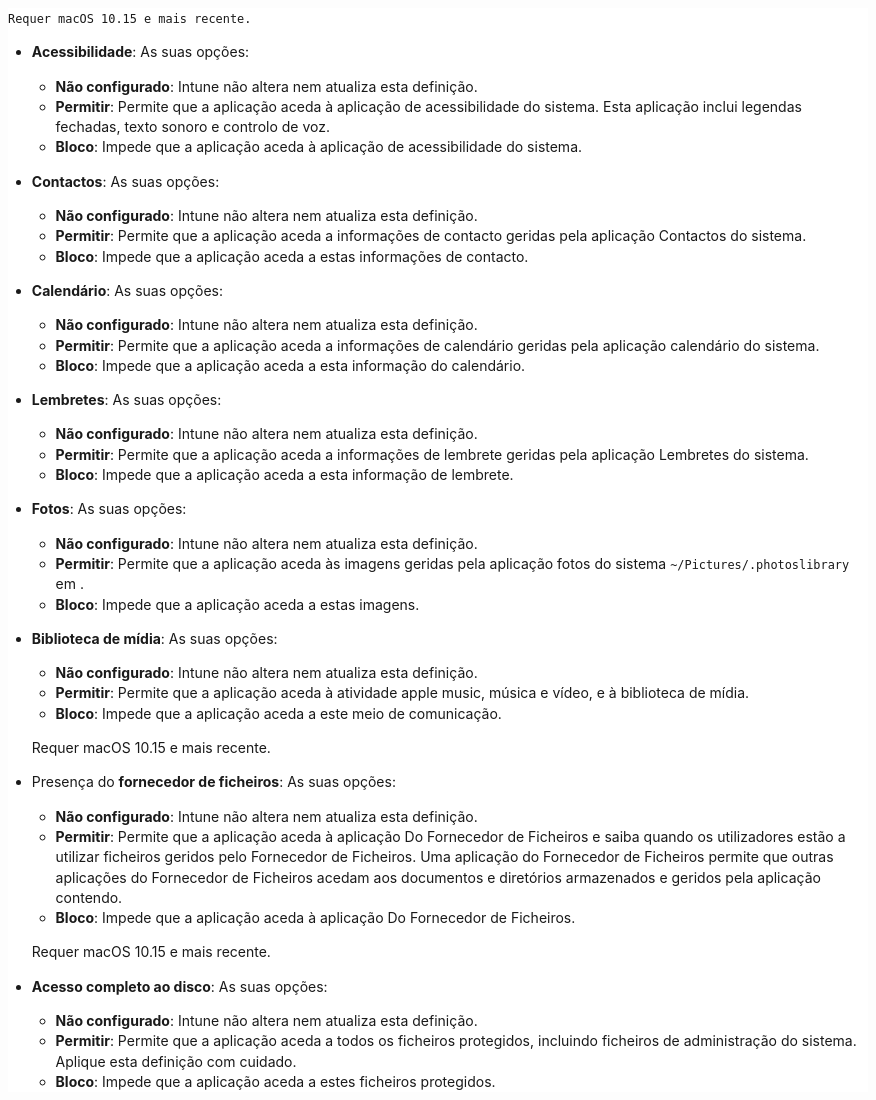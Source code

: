    Requer macOS 10.15 e mais recente.

  - **Acessibilidade**: As suas opções:
    - **Não configurado**: Intune não altera nem atualiza esta definição.
    - **Permitir**: Permite que a aplicação aceda à aplicação de acessibilidade do sistema. Esta aplicação inclui legendas fechadas, texto sonoro e controlo de voz.
    - **Bloco**: Impede que a aplicação aceda à aplicação de acessibilidade do sistema.

  - **Contactos**: As suas opções:
    - **Não configurado**: Intune não altera nem atualiza esta definição.
    - **Permitir**: Permite que a aplicação aceda a informações de contacto geridas pela aplicação Contactos do sistema.  
    - **Bloco**: Impede que a aplicação aceda a estas informações de contacto.

  - **Calendário**: As suas opções:
    - **Não configurado**: Intune não altera nem atualiza esta definição.
    - **Permitir**: Permite que a aplicação aceda a informações de calendário geridas pela aplicação calendário do sistema.
    - **Bloco**: Impede que a aplicação aceda a esta informação do calendário.

  - **Lembretes**: As suas opções:
    - **Não configurado**: Intune não altera nem atualiza esta definição.
    - **Permitir**: Permite que a aplicação aceda a informações de lembrete geridas pela aplicação Lembretes do sistema.
    - **Bloco**: Impede que a aplicação aceda a esta informação de lembrete.

  - **Fotos**: As suas opções:
    - **Não configurado**: Intune não altera nem atualiza esta definição.
    - **Permitir**: Permite que a aplicação aceda às imagens geridas pela aplicação fotos do sistema `~/Pictures/.photoslibrary` em .
    - **Bloco**: Impede que a aplicação aceda a estas imagens.

  - **Biblioteca de mídia**: As suas opções:
    - **Não configurado**: Intune não altera nem atualiza esta definição.
    - **Permitir**: Permite que a aplicação aceda à atividade apple music, música e vídeo, e à biblioteca de mídia.  
    - **Bloco**: Impede que a aplicação aceda a este meio de comunicação.

    Requer macOS 10.15 e mais recente.

  - Presença do **fornecedor de ficheiros**: As suas opções:
    - **Não configurado**: Intune não altera nem atualiza esta definição.
    - **Permitir**: Permite que a aplicação aceda à aplicação Do Fornecedor de Ficheiros e saiba quando os utilizadores estão a utilizar ficheiros geridos pelo Fornecedor de Ficheiros. Uma aplicação do Fornecedor de Ficheiros permite que outras aplicações do Fornecedor de Ficheiros acedam aos documentos e diretórios armazenados e geridos pela aplicação contendo.
    - **Bloco**: Impede que a aplicação aceda à aplicação Do Fornecedor de Ficheiros.

    Requer macOS 10.15 e mais recente.

  - **Acesso completo ao disco**: As suas opções:
    - **Não configurado**: Intune não altera nem atualiza esta definição.
    - **Permitir**: Permite que a aplicação aceda a todos os ficheiros protegidos, incluindo ficheiros de administração do sistema. Aplique esta definição com cuidado.
    - **Bloco**: Impede que a aplicação aceda a estes ficheiros protegidos.
